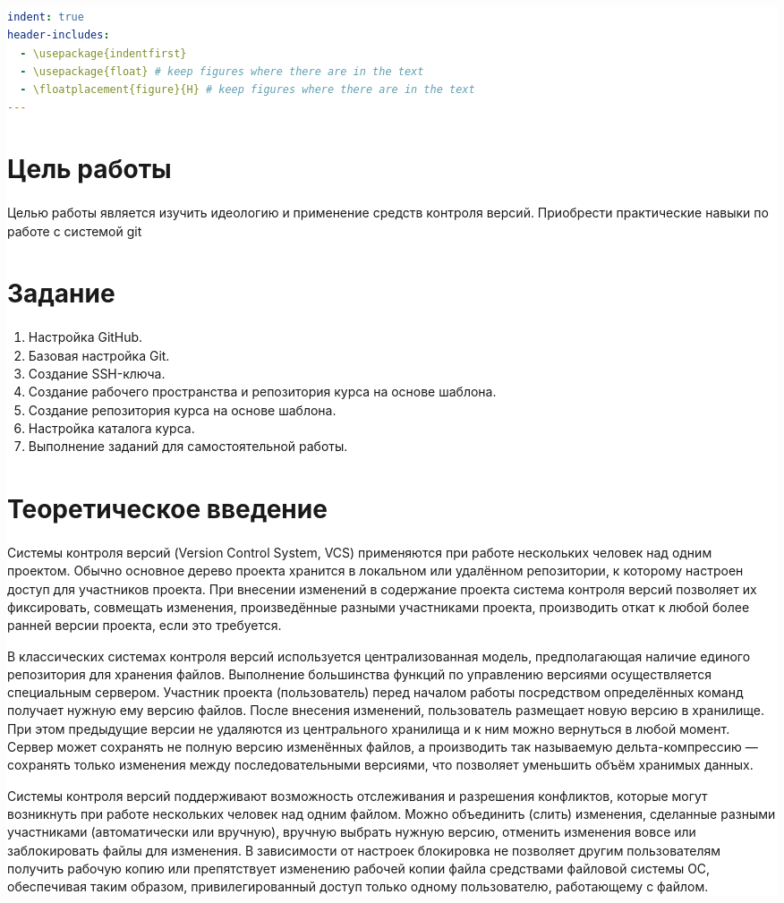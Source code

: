 ```yaml
indent: true
header-includes:
  - \usepackage{indentfirst}
  - \usepackage{float} # keep figures where there are in the text
  - \floatplacement{figure}{H} # keep figures where there are in the text
---
```


# Цель работы

Целью работы является изучить идеологию и применение средств контроля
версий. Приобрести практические навыки по работе с системой git

# Задание

1. Настройка GitHub.
2. Базовая настройка Git.
3. Создание SSH-ключа.
4. Создание рабочего пространства и репозитория курса на основе шаблона.
5. Создание репозитория курса на основе шаблона.
6. Настройка каталога курса.
7. Выполнение заданий для самостоятельной работы.

# Теоретическое введение

Системы контроля версий (Version Control System, VCS) применяются при работе
нескольких человек над одним проектом. Обычно основное дерево проекта хранится
в локальном или удалённом репозитории, к которому настроен доступ для участников
проекта. При внесении изменений в содержание проекта система контроля версий
позволяет их фиксировать, совмещать изменения, произведённые разными участниками проекта,
производить откат к любой более ранней версии проекта, если это требуется.

В классических системах контроля версий используется централизованная модель,
предполагающая наличие единого репозитория для хранения файлов. Выполнение
большинства функций по управлению версиями осуществляется специальным сервером. Участник
проекта (пользователь) перед началом работы посредством определённых команд
получает нужную ему версию файлов. После внесения изменений, пользователь размещает
новую версию в хранилище. При этом предыдущие версии не удаляются из центрального
хранилища и к ним можно вернуться в любой момент. Сервер может сохранять не
полную версию изменённых файлов, а производить так называемую дельта-компрессию — сохранять
только изменения между последовательными версиями, что позволяет уменьшить объём хранимых данных.

Системы контроля версий поддерживают возможность отслеживания и разрешения
конфликтов, которые могут возникнуть при работе нескольких человек над одним
файлом. Можно объединить (слить) изменения, сделанные разными участниками
(автоматически или вручную), вручную выбрать нужную версию, отменить изменения вовсе или
заблокировать файлы для изменения. В зависимости от настроек блокировка не
позволяет другим пользователям получить рабочую копию или препятствует изменению рабочей копии
файла средствами файловой системы ОС, обеспечивая таким образом, привилегированный доступ
только одному пользователю, работающему с файлом.
